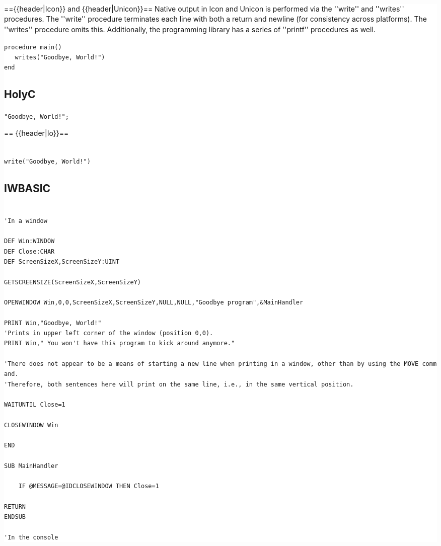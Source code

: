 =={{header|Icon}} and {{header|Unicon}}==
Native output in Icon and Unicon is performed via the ''write'' and ''writes'' procedures. The ''write'' procedure terminates each line with both a return and newline (for consistency across platforms). The ''writes'' procedure omits this.  Additionally, the programming library has a series of ''printf'' procedures as well.

```Icon
procedure main()
   writes("Goodbye, World!")
end
```



## HolyC


```holyc
"Goodbye, World!";
```


== {{header|Io}}==

```io

write("Goodbye, World!")

```



## IWBASIC


```IWBASIC

'In a window

DEF Win:WINDOW
DEF Close:CHAR
DEF ScreenSizeX,ScreenSizeY:UINT

GETSCREENSIZE(ScreenSizeX,ScreenSizeY)

OPENWINDOW Win,0,0,ScreenSizeX,ScreenSizeY,NULL,NULL,"Goodbye program",&MainHandler

PRINT Win,"Goodbye, World!"
'Prints in upper left corner of the window (position 0,0).
PRINT Win," You won't have this program to kick around anymore."

'There does not appear to be a means of starting a new line when printing in a window, other than by using the MOVE command.
'Therefore, both sentences here will print on the same line, i.e., in the same vertical position.

WAITUNTIL Close=1

CLOSEWINDOW Win

END

SUB MainHandler

    IF @MESSAGE=@IDCLOSEWINDOW THEN Close=1

RETURN
ENDSUB

'In the console
```
